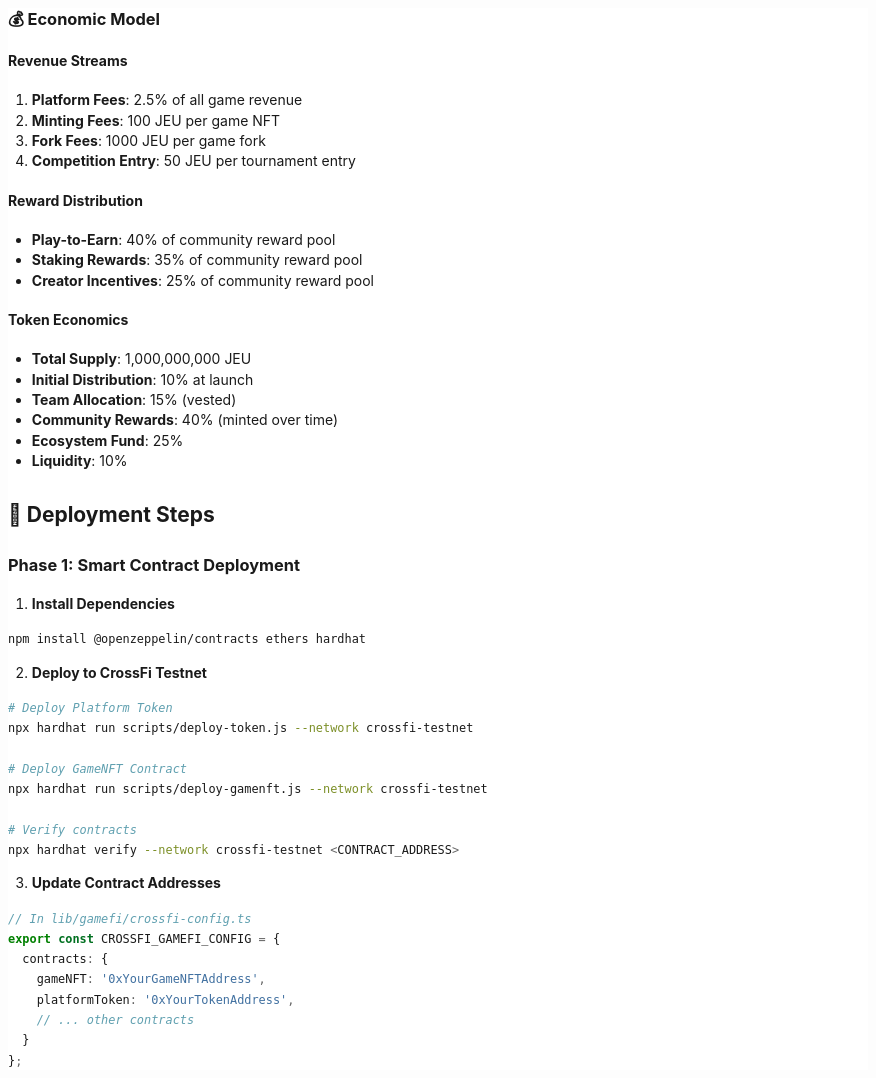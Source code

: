 ### 💰 **Economic Model**

#### **Revenue Streams**
1. **Platform Fees**: 2.5% of all game revenue
2. **Minting Fees**: 100 JEU per game NFT
3. **Fork Fees**: 1000 JEU per game fork
4. **Competition Entry**: 50 JEU per tournament entry

#### **Reward Distribution**
- **Play-to-Earn**: 40% of community reward pool
- **Staking Rewards**: 35% of community reward pool  
- **Creator Incentives**: 25% of community reward pool

#### **Token Economics**
- **Total Supply**: 1,000,000,000 JEU
- **Initial Distribution**: 10% at launch
- **Team Allocation**: 15% (vested)
- **Community Rewards**: 40% (minted over time)
- **Ecosystem Fund**: 25%
- **Liquidity**: 10%

## 🚀 **Deployment Steps**

### **Phase 1: Smart Contract Deployment**

1. **Install Dependencies**
```bash
npm install @openzeppelin/contracts ethers hardhat
```

2. **Deploy to CrossFi Testnet**
```bash
# Deploy Platform Token
npx hardhat run scripts/deploy-token.js --network crossfi-testnet

# Deploy GameNFT Contract
npx hardhat run scripts/deploy-gamenft.js --network crossfi-testnet

# Verify contracts
npx hardhat verify --network crossfi-testnet <CONTRACT_ADDRESS>
```

3. **Update Contract Addresses**
```typescript
// In lib/gamefi/crossfi-config.ts
export const CROSSFI_GAMEFI_CONFIG = {
  contracts: {
    gameNFT: '0xYourGameNFTAddress',
    platformToken: '0xYourTokenAddress',
    // ... other contracts
  }
};
```
